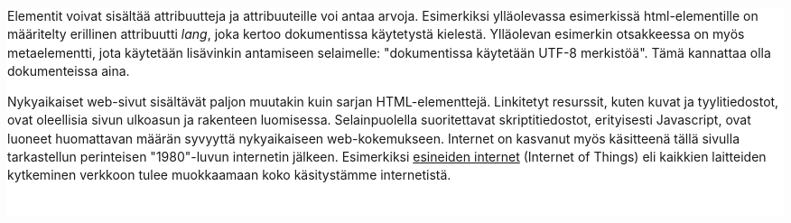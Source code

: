 Elementit voivat sisältää attribuutteja ja attribuuteille voi antaa arvoja. Esimerkiksi ylläolevassa esimerkissä html-elementille on määritelty erillinen attribuutti *lang*, joka kertoo dokumentissa käytetystä kielestä.  Ylläolevan esimerkin otsakkeessa on myös metaelementti, jota käytetään lisävinkin antamiseen selaimelle: "dokumentissa käytetään UTF-8 merkistöä". Tämä kannattaa olla dokumenteissa aina.

Nykyaikaiset web-sivut sisältävät paljon muutakin kuin sarjan HTML-elementtejä. Linkitetyt resurssit, kuten kuvat ja tyylitiedostot, ovat oleellisia sivun ulkoasun ja rakenteen luomisessa. Selainpuolella suoritettavat skriptitiedostot, erityisesti Javascript, ovat luoneet huomattavan määrän syvyyttä nykyaikaiseen web-kokemukseen. Internet on kasvanut myös käsitteenä tällä sivulla tarkastellun perinteisen "1980"-luvun internetin jälkeen. Esimerkiksi <a href="https://fi.wikipedia.org/wiki/Esineiden_internet" target="_blank">esineiden internet</a> (Internet of Things) eli kaikkien laitteiden kytkeminen verkkoon tulee muokkaamaan koko käsitystämme internetistä.

<br/>
